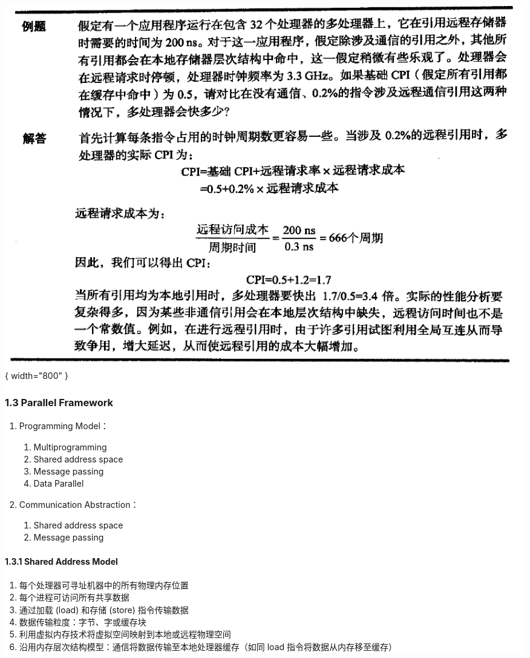   ![Img 7](../../../../img/comp_arch/ch5/ca_ch5_img7.png){ width="800" }
</figure>

### 1.3 Parallel Framework

1. Programming Model：

    1. Multiprogramming
    2. Shared address space
    3. Message passing
    4. Data Parallel

2. Communication Abstraction：

    1. Shared address space
    2. Message passing

#### 1.3.1 Shared Address Model

1. 每个处理器可寻址机器中的所有物理内存位置
2. 每个进程可访问所有共享数据
3. 通过加载 (load) 和存储 (store) 指令传输数据
4. 数据传输粒度：字节、字或缓存块
5. 利用虚拟内存技术将虚拟空间映射到本地或远程物理空间
6. 沿用内存层次结构模型：通信将数据传输至本地处理器缓存（如同 load 指令将数据从内存移至缓存）
